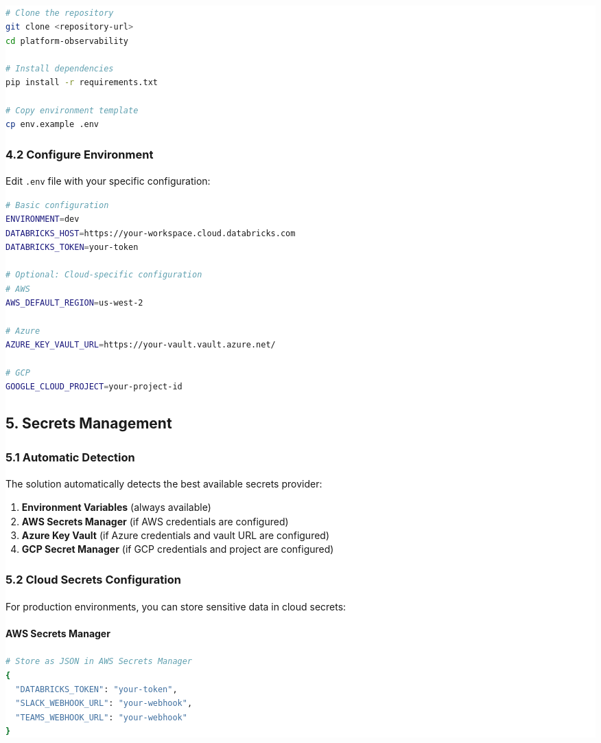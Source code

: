 ```bash
# Clone the repository
git clone <repository-url>
cd platform-observability

# Install dependencies
pip install -r requirements.txt

# Copy environment template
cp env.example .env
```

### 4.2 Configure Environment

Edit `.env` file with your specific configuration:

```bash
# Basic configuration
ENVIRONMENT=dev
DATABRICKS_HOST=https://your-workspace.cloud.databricks.com
DATABRICKS_TOKEN=your-token

# Optional: Cloud-specific configuration
# AWS
AWS_DEFAULT_REGION=us-west-2

# Azure
AZURE_KEY_VAULT_URL=https://your-vault.vault.azure.net/

# GCP
GOOGLE_CLOUD_PROJECT=your-project-id
```

## 5. Secrets Management

### 5.1 Automatic Detection

The solution automatically detects the best available secrets provider:

1. **Environment Variables** (always available)
2. **AWS Secrets Manager** (if AWS credentials are configured)
3. **Azure Key Vault** (if Azure credentials and vault URL are configured)
4. **GCP Secret Manager** (if GCP credentials and project are configured)

### 5.2 Cloud Secrets Configuration

For production environments, you can store sensitive data in cloud secrets:

#### **AWS Secrets Manager**
```bash
# Store as JSON in AWS Secrets Manager
{
  "DATABRICKS_TOKEN": "your-token",
  "SLACK_WEBHOOK_URL": "your-webhook",
  "TEAMS_WEBHOOK_URL": "your-webhook"
}
```
